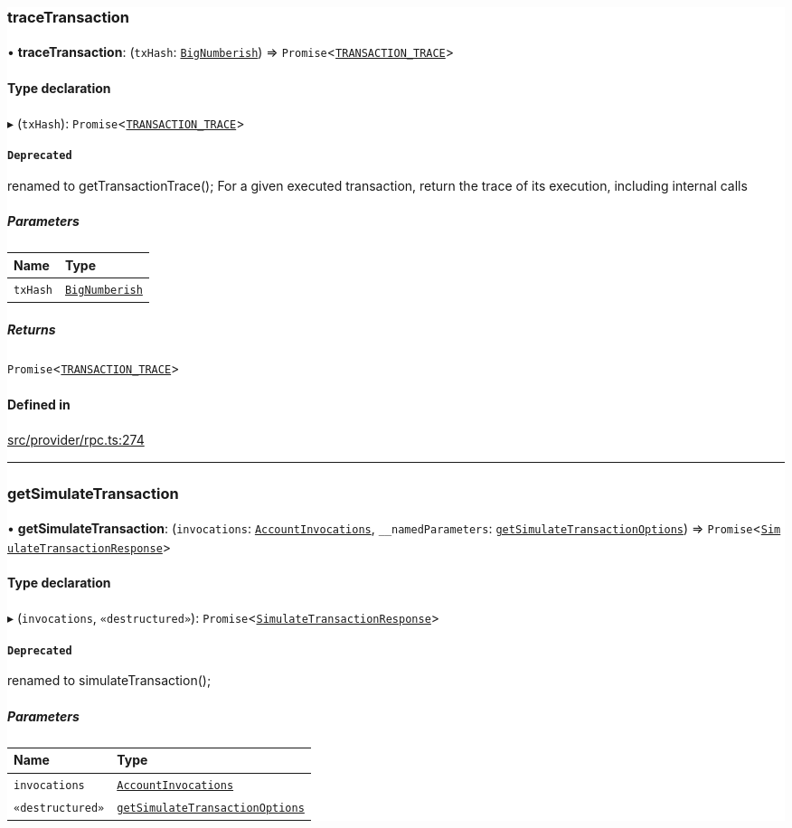 
### traceTransaction

• **traceTransaction**: (`txHash`: [`BigNumberish`](../namespaces/types.md#bignumberish)) => `Promise`<[`TRANSACTION_TRACE`](../namespaces/types.RPC.SPEC.md#transaction_trace)\>

#### Type declaration

▸ (`txHash`): `Promise`<[`TRANSACTION_TRACE`](../namespaces/types.RPC.SPEC.md#transaction_trace)\>

**`Deprecated`**

renamed to getTransactionTrace();
For a given executed transaction, return the trace of its execution, including internal calls

##### Parameters

| Name     | Type                                                  |
| :------- | :---------------------------------------------------- |
| `txHash` | [`BigNumberish`](../namespaces/types.md#bignumberish) |

##### Returns

`Promise`<[`TRANSACTION_TRACE`](../namespaces/types.RPC.SPEC.md#transaction_trace)\>

#### Defined in

[src/provider/rpc.ts:274](https://github.com/starknet-io/starknet.js/blob/v5.24.3/src/provider/rpc.ts#L274)

---

### getSimulateTransaction

• **getSimulateTransaction**: (`invocations`: [`AccountInvocations`](../namespaces/types.md#accountinvocations), `__namedParameters`: [`getSimulateTransactionOptions`](../namespaces/types.md#getsimulatetransactionoptions)) => `Promise`<[`SimulateTransactionResponse`](../namespaces/types.md#simulatetransactionresponse)\>

#### Type declaration

▸ (`invocations`, `«destructured»`): `Promise`<[`SimulateTransactionResponse`](../namespaces/types.md#simulatetransactionresponse)\>

**`Deprecated`**

renamed to simulateTransaction();

##### Parameters

| Name             | Type                                                                                    |
| :--------------- | :-------------------------------------------------------------------------------------- |
| `invocations`    | [`AccountInvocations`](../namespaces/types.md#accountinvocations)                       |
| `«destructured»` | [`getSimulateTransactionOptions`](../namespaces/types.md#getsimulatetransactionoptions) |
